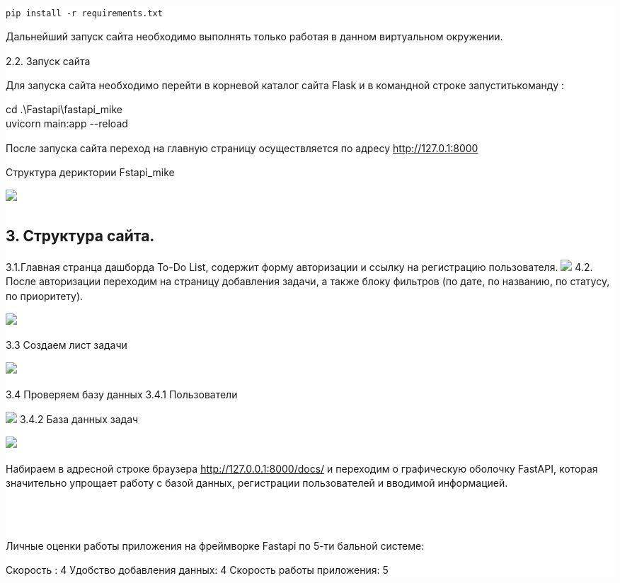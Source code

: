 	pip install -r requirements.txt

Дальнейший запуск сайта необходимо выполнять только работая в данном виртуальном окружении.

2.2. Запуск сайта

Для запуска сайта необходимо перейти в корневой каталог сайта Flask и в командной строке  запуститькоманду :

cd .\Fastapi\fastapi_mike\
uvicorn main:app --reload

После запуска сайта переход на главную страницу осуществляется по адресу http://127.0.1:8000


Структура дериктории Fstapi_mike

![](https://github.com/stels24/-Help/blob/main/Структура%20папки%20Fastapi.png)

## 3. Структура сайта.
   
  3.1.Главная странца дашборда To-Do List, содержит форму авторизации и ссылку на регистрацию пользователя.
   ![](https://github.com/stels24/-Help/blob/main/Вход%20в%20дашборд%20To-Do%20List%20или%20регистрация%20нового%20пользователя%20Fastapi_.png)
  4.2. После авторизации переходим на страницу добавления задачи, а также блоку фильтров (по дате, по названию, по статусу, по приоритету).
  
![](https://github.com/stels24/-Help/blob/main/Добавление%20задачи%20Fastapi.png)

   3.3 Создаем лист задачи

   ![](https://github.com/stels24/-Help/blob/main/Создание%20листа%20задач%20Fastapi.png)

   3.4 Проверяем базу данных
   3.4.1 Пользователи

   ![](https://github.com/stels24/-Help/blob/main/База%20данных%20пользователей%20Fastapi.png)
   3.4.2 База данных задач    
        
 ![](https://github.com/stels24/-Help/blob/main/База%20задач%20Fastapi.png)

 Набираем в адресной строке браузера http://127.0.0.1:8000/docs/ и переходим о графическую оболочку FastAPI, которая значительно упрощает работу с базой данных, регистрации пользователей и вводимой информацией.
 
 ![]()        
 ![]()
 ![]()
 

Личные оценки работы приложения на фреймворке Fastapi по 5-ти бальной системе:

Скорость : 4
Удобство добавления данных: 4
Скорость работы приложения: 5
